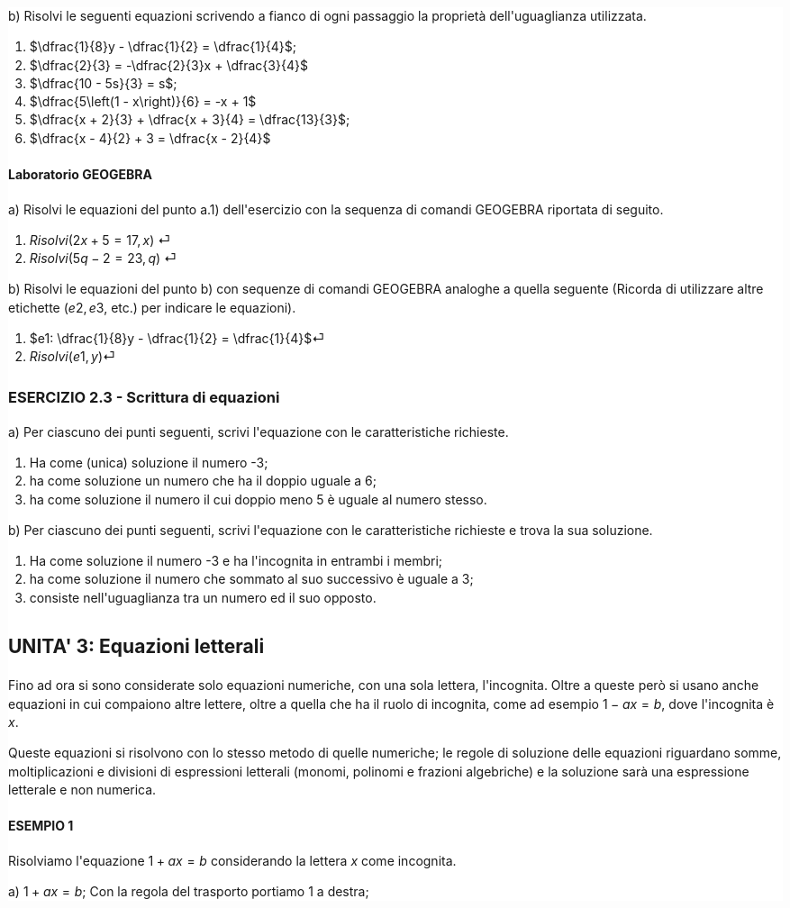 b) Risolvi le seguenti equazioni scrivendo a fianco di ogni passaggio la proprietà dell'uguaglianza utilizzata.

1. $\dfrac{1}{8}y - \dfrac{1}{2} = \dfrac{1}{4}$;
2. $\dfrac{2}{3} = -\dfrac{2}{3}x + \dfrac{3}{4}$   
3. $\dfrac{10 - 5s}{3} = s$;
4. $\dfrac{5\left(1 - x\right)}{6} = -x + 1$   
5. $\dfrac{x + 2}{3} + \dfrac{x + 3}{4} = \dfrac{13}{3}$;
6. $\dfrac{x - 4}{2} + 3 = \dfrac{x - 2}{4}$

#### Laboratorio GEOGEBRA

a) Risolvi le equazioni del punto a.1) dell'esercizio con la sequenza di comandi GEOGEBRA riportata di seguito.

1. $Risolvi(2x + 5 = 17, x)$ &#9166; 
2. $Risolvi(5q - 2 = 23, q)$ &#9166;  

b) Risolvi le equazioni del punto b) con sequenze di comandi GEOGEBRA analoghe a quella seguente (Ricorda di utilizzare altre etichette ($e2, e3$, etc.) per indicare le equazioni).

1. $e1: \dfrac{1}{8}y - \dfrac{1}{2} = \dfrac{1}{4}$&#9166;
2. $Risolvi(e1, y)$&#9166;



### ESERCIZIO 2.3 - Scrittura di equazioni

a) Per ciascuno dei punti seguenti, scrivi l'equazione con le caratteristiche richieste.

1. Ha come (unica) soluzione il numero -3;
2. ha come soluzione un numero che ha il doppio uguale a 6;
3. ha come soluzione il numero il cui doppio meno 5 è uguale al numero stesso.

b) Per ciascuno dei punti seguenti, scrivi l'equazione con le caratteristiche richieste e trova la sua soluzione.

1. Ha come soluzione il numero -3 e ha l'incognita in entrambi i membri;
2. ha come soluzione il numero che sommato al suo successivo è uguale a 3;
3. consiste nell'uguaglianza tra un numero ed il suo opposto.



## UNITA' 3: Equazioni letterali

Fino ad ora si sono considerate solo equazioni numeriche, con una sola lettera, l'incognita. Oltre a queste però si usano anche equazioni in cui compaiono altre lettere, oltre a quella che ha il ruolo di incognita, come ad esempio $1-ax=b$, dove l'incognita è $x$.

Queste equazioni si risolvono con lo stesso metodo di quelle numeriche; le regole di soluzione delle equazioni riguardano somme, moltiplicazioni e divisioni di espressioni letterali (monomi, polinomi e frazioni algebriche) e la soluzione sarà una espressione letterale e non numerica.

#### ESEMPIO 1

Risolviamo l'equazione $1+ax=b$ considerando la lettera $x$ come incognita.

a) $1+ax=b$;   Con la regola del trasporto portiamo $1$ a destra;
